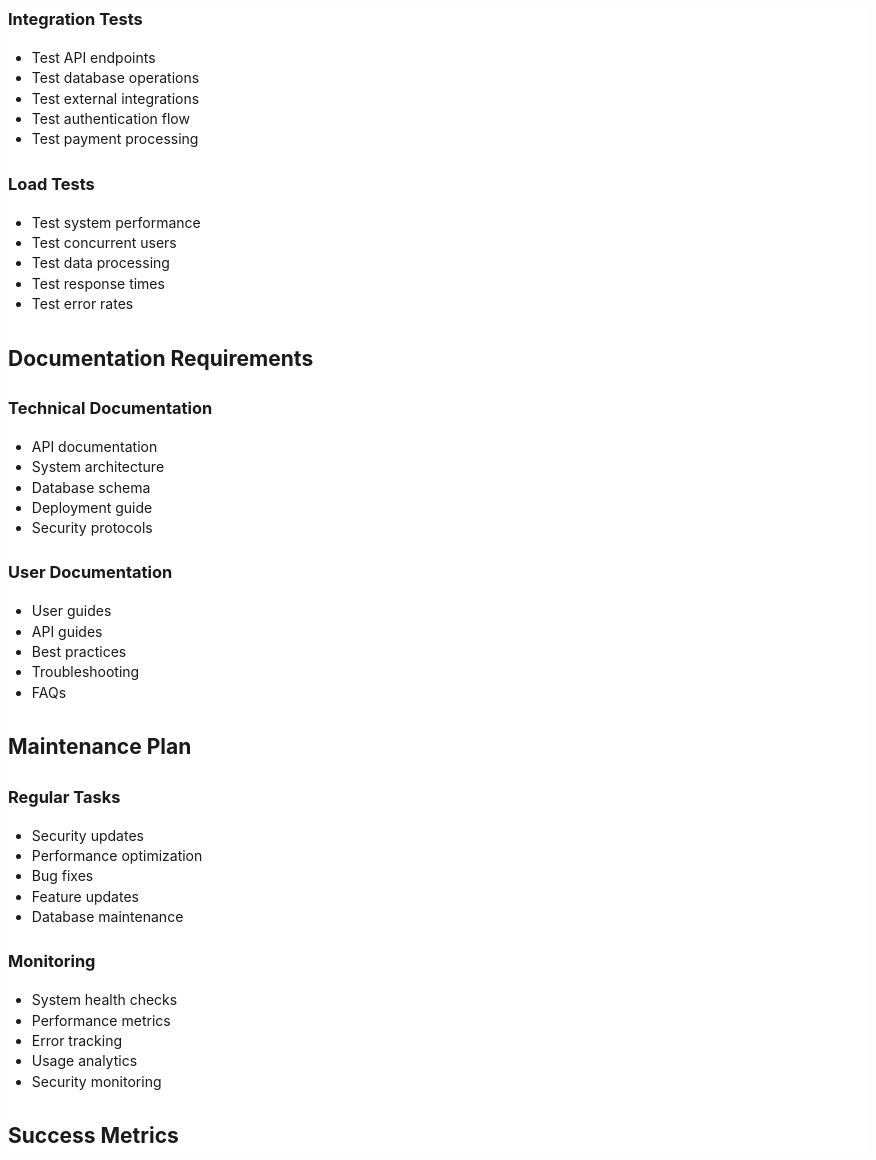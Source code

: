 ### Integration Tests
- Test API endpoints
- Test database operations
- Test external integrations
- Test authentication flow
- Test payment processing

### Load Tests
- Test system performance
- Test concurrent users
- Test data processing
- Test response times
- Test error rates

## Documentation Requirements

### Technical Documentation
- API documentation
- System architecture
- Database schema
- Deployment guide
- Security protocols

### User Documentation
- User guides
- API guides
- Best practices
- Troubleshooting
- FAQs

## Maintenance Plan

### Regular Tasks
- Security updates
- Performance optimization
- Bug fixes
- Feature updates
- Database maintenance

### Monitoring
- System health checks
- Performance metrics
- Error tracking
- Usage analytics
- Security monitoring

## Success Metrics

